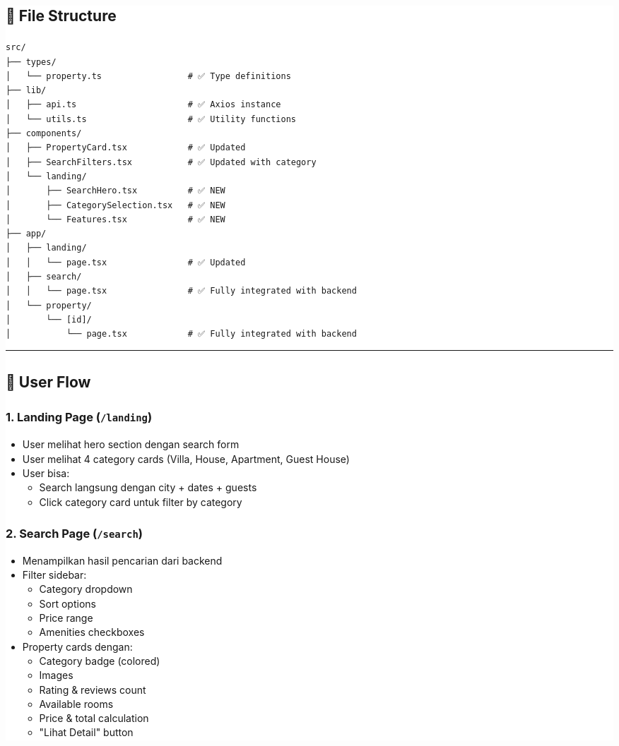
## 📁 File Structure

```
src/
├── types/
│   └── property.ts                 # ✅ Type definitions
├── lib/
│   ├── api.ts                      # ✅ Axios instance
│   └── utils.ts                    # ✅ Utility functions
├── components/
│   ├── PropertyCard.tsx            # ✅ Updated
│   ├── SearchFilters.tsx           # ✅ Updated with category
│   └── landing/
│       ├── SearchHero.tsx          # ✅ NEW
│       ├── CategorySelection.tsx   # ✅ NEW
│       └── Features.tsx            # ✅ NEW
├── app/
│   ├── landing/
│   │   └── page.tsx                # ✅ Updated
│   ├── search/
│   │   └── page.tsx                # ✅ Fully integrated with backend
│   └── property/
│       └── [id]/
│           └── page.tsx            # ✅ Fully integrated with backend
```

---

## 🎯 User Flow

### 1. Landing Page (`/landing`)
- User melihat hero section dengan search form
- User melihat 4 category cards (Villa, House, Apartment, Guest House)
- User bisa:
  - Search langsung dengan city + dates + guests
  - Click category card untuk filter by category

### 2. Search Page (`/search`)
- Menampilkan hasil pencarian dari backend
- Filter sidebar:
  - Category dropdown
  - Sort options
  - Price range
  - Amenities checkboxes
- Property cards dengan:
  - Category badge (colored)
  - Images
  - Rating & reviews count
  - Available rooms
  - Price & total calculation
  - "Lihat Detail" button
